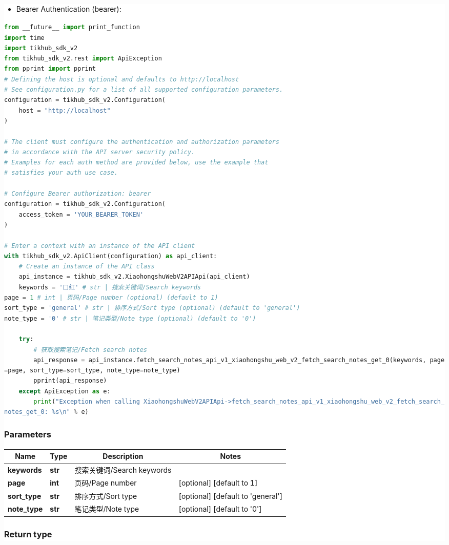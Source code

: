 * Bearer Authentication (bearer):
```python
from __future__ import print_function
import time
import tikhub_sdk_v2
from tikhub_sdk_v2.rest import ApiException
from pprint import pprint
# Defining the host is optional and defaults to http://localhost
# See configuration.py for a list of all supported configuration parameters.
configuration = tikhub_sdk_v2.Configuration(
    host = "http://localhost"
)

# The client must configure the authentication and authorization parameters
# in accordance with the API server security policy.
# Examples for each auth method are provided below, use the example that
# satisfies your auth use case.

# Configure Bearer authorization: bearer
configuration = tikhub_sdk_v2.Configuration(
    access_token = 'YOUR_BEARER_TOKEN'
)

# Enter a context with an instance of the API client
with tikhub_sdk_v2.ApiClient(configuration) as api_client:
    # Create an instance of the API class
    api_instance = tikhub_sdk_v2.XiaohongshuWebV2APIApi(api_client)
    keywords = '口红' # str | 搜索关键词/Search keywords
page = 1 # int | 页码/Page number (optional) (default to 1)
sort_type = 'general' # str | 排序方式/Sort type (optional) (default to 'general')
note_type = '0' # str | 笔记类型/Note type (optional) (default to '0')

    try:
        # 获取搜索笔记/Fetch search notes
        api_response = api_instance.fetch_search_notes_api_v1_xiaohongshu_web_v2_fetch_search_notes_get_0(keywords, page=page, sort_type=sort_type, note_type=note_type)
        pprint(api_response)
    except ApiException as e:
        print("Exception when calling XiaohongshuWebV2APIApi->fetch_search_notes_api_v1_xiaohongshu_web_v2_fetch_search_notes_get_0: %s\n" % e)
```

### Parameters

Name | Type | Description  | Notes
------------- | ------------- | ------------- | -------------
 **keywords** | **str**| 搜索关键词/Search keywords | 
 **page** | **int**| 页码/Page number | [optional] [default to 1]
 **sort_type** | **str**| 排序方式/Sort type | [optional] [default to &#39;general&#39;]
 **note_type** | **str**| 笔记类型/Note type | [optional] [default to &#39;0&#39;]

### Return type
